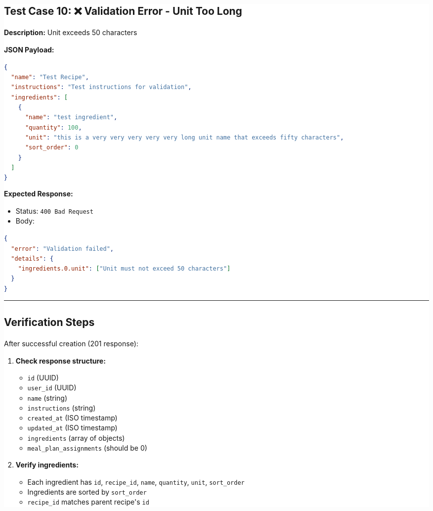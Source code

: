 
## Test Case 10: ❌ Validation Error - Unit Too Long

**Description:** Unit exceeds 50 characters

**JSON Payload:**
```json
{
  "name": "Test Recipe",
  "instructions": "Test instructions for validation",
  "ingredients": [
    {
      "name": "test ingredient",
      "quantity": 100,
      "unit": "this is a very very very very very long unit name that exceeds fifty characters",
      "sort_order": 0
    }
  ]
}
```

**Expected Response:**
- Status: `400 Bad Request`
- Body:
```json
{
  "error": "Validation failed",
  "details": {
    "ingredients.0.unit": ["Unit must not exceed 50 characters"]
  }
}
```

---

## Verification Steps

After successful creation (201 response):

1. **Check response structure:**
   - `id` (UUID)
   - `user_id` (UUID)
   - `name` (string)
   - `instructions` (string)
   - `created_at` (ISO timestamp)
   - `updated_at` (ISO timestamp)
   - `ingredients` (array of objects)
   - `meal_plan_assignments` (should be 0)

2. **Verify ingredients:**
   - Each ingredient has `id`, `recipe_id`, `name`, `quantity`, `unit`, `sort_order`
   - Ingredients are sorted by `sort_order`
   - `recipe_id` matches parent recipe's `id`
